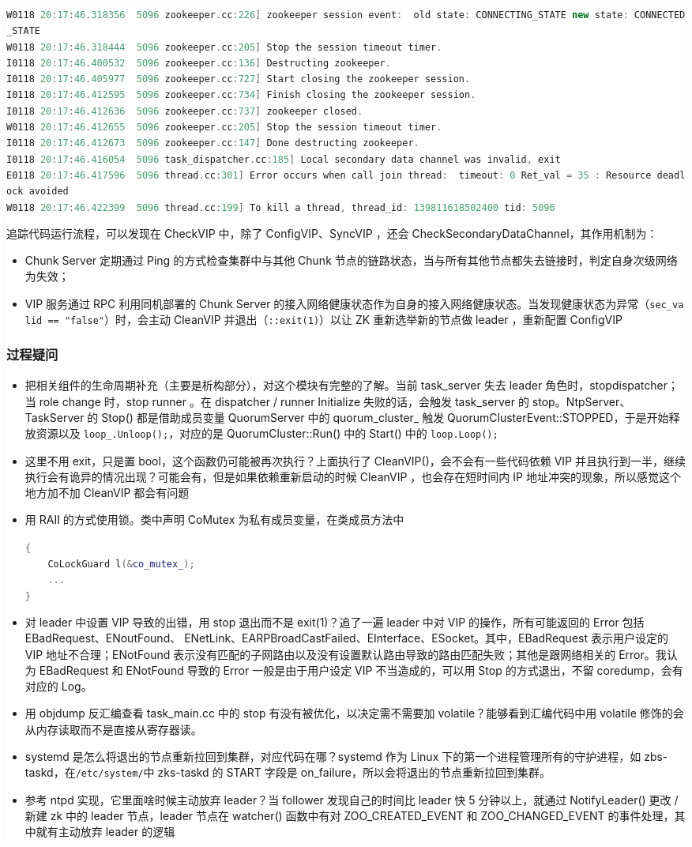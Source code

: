 ```c++
W0118 20:17:46.318356  5096 zookeeper.cc:226] zookeeper session event:  old state: CONNECTING_STATE new state: CONNECTED_STATE
W0118 20:17:46.318444  5096 zookeeper.cc:205] Stop the session timeout timer.
I0118 20:17:46.400532  5096 zookeeper.cc:136] Destructing zookeeper.
I0118 20:17:46.405977  5096 zookeeper.cc:727] Start closing the zookeeper session.
I0118 20:17:46.412595  5096 zookeeper.cc:734] Finish closing the zookeeper session.
I0118 20:17:46.412636  5096 zookeeper.cc:737] zookeeper closed.
W0118 20:17:46.412655  5096 zookeeper.cc:205] Stop the session timeout timer.
I0118 20:17:46.412673  5096 zookeeper.cc:147] Done destructing zookeeper.
I0118 20:17:46.416054  5096 task_dispatcher.cc:185] Local secondary data channel was invalid, exit
E0118 20:17:46.417596  5096 thread.cc:301] Error occurs when call join thread:  timeout: 0 Ret_val = 35 : Resource deadlock avoided
W0118 20:17:46.422399  5096 thread.cc:199] To kill a thread, thread_id: 139811618502400 tid: 5096
```

追踪代码运行流程，可以发现在 CheckVIP 中，除了 ConfigVIP、SyncVIP ，还会 CheckSecondaryDataChannel，其作用机制为：

* Chunk Server 定期通过 Ping 的方式检查集群中与其他 Chunk 节点的链路状态，当与所有其他节点都失去链接时，判定自身次级网络为失效；

* VIP 服务通过 RPC 利用同机部署的 Chunk Server 的接入网络健康状态作为自身的接入网络健康状态。当发现健康状态为异常（`sec_valid == "false"`）时，会主动 CleanVIP 并退出（`::exit(1)`）以让 ZK 重新选举新的节点做 leader ，重新配置 ConfigVIP

### 过程疑问

* 把相关组件的生命周期补充（主要是析构部分），对这个模块有完整的了解。当前 task_server 失去 leader 角色时，stopdispatcher；当 role change 时，stop runner 。在 dispatcher / runner Initialize 失败的话，会触发 task_server 的 stop。NtpServer、TaskServer 的 Stop() 都是借助成员变量 QuorumServer 中的 quorum_cluster_ 触发 QuorumClusterEvent::STOPPED，于是开始释放资源以及 `loop_.Unloop();`，对应的是 QuorumCluster::Run() 中的 Start() 中的 `loop.Loop();`

* 这里不用 exit，只是置 bool，这个函数仍可能被再次执行？上面执行了 CleanVIP()，会不会有一些代码依赖 VIP 并且执行到一半，继续执行会有诡异的情况出现？可能会有，但是如果依赖重新启动的时候 CleanVIP ，也会存在短时间内 IP 地址冲突的现象，所以感觉这个地方加不加 CleanVIP 都会有问题

* 用 RAII 的方式使用锁。类中声明 CoMutex 为私有成员变量，在类成员方法中

  ```c++
  {
      CoLockGuard l(&co_mutex_);
      ...
  }
  ```

* 对 leader 中设置 VIP 导致的出错，用 stop 退出而不是 exit(1)？追了一遍 leader 中对 VIP 的操作，所有可能返回的 Error 包括 EBadRequest、ENoutFound、 ENetLink、EARPBroadCastFailed、EInterface、ESocket。其中，EBadRequest 表示用户设定的 VIP 地址不合理；ENotFound 表示没有匹配的子网路由以及没有设置默认路由导致的路由匹配失败；其他是跟网络相关的 Error。我认为 EBadRequest 和 ENotFound 导致的 Error 一般是由于用户设定 VIP 不当造成的，可以用 Stop 的方式退出，不留 coredump，会有对应的 Log。 

* 用 objdump 反汇编查看 task_main.cc 中的 stop 有没有被优化，以决定需不需要加 volatile？能够看到汇编代码中用 volatile 修饰的会从内存读取而不是直接从寄存器读。

* systemd 是怎么将退出的节点重新拉回到集群，对应代码在哪？systemd 作为 Linux 下的第一个进程管理所有的守护进程，如 zbs-taskd，在`/etc/system/`中 zks-taskd 的 START 字段是 on_failure，所以会将退出的节点重新拉回到集群。

* 参考 ntpd 实现，它里面啥时候主动放弃 leader？当 follower 发现自己的时间比 leader 快 5 分钟以上，就通过 NotifyLeader() 更改 / 新建 zk 中的 leader 节点，leader 节点在 watcher() 函数中有对 ZOO_CREATED_EVENT 和 ZOO_CHANGED_EVENT 的事件处理，其中就有主动放弃 leader 的逻辑
